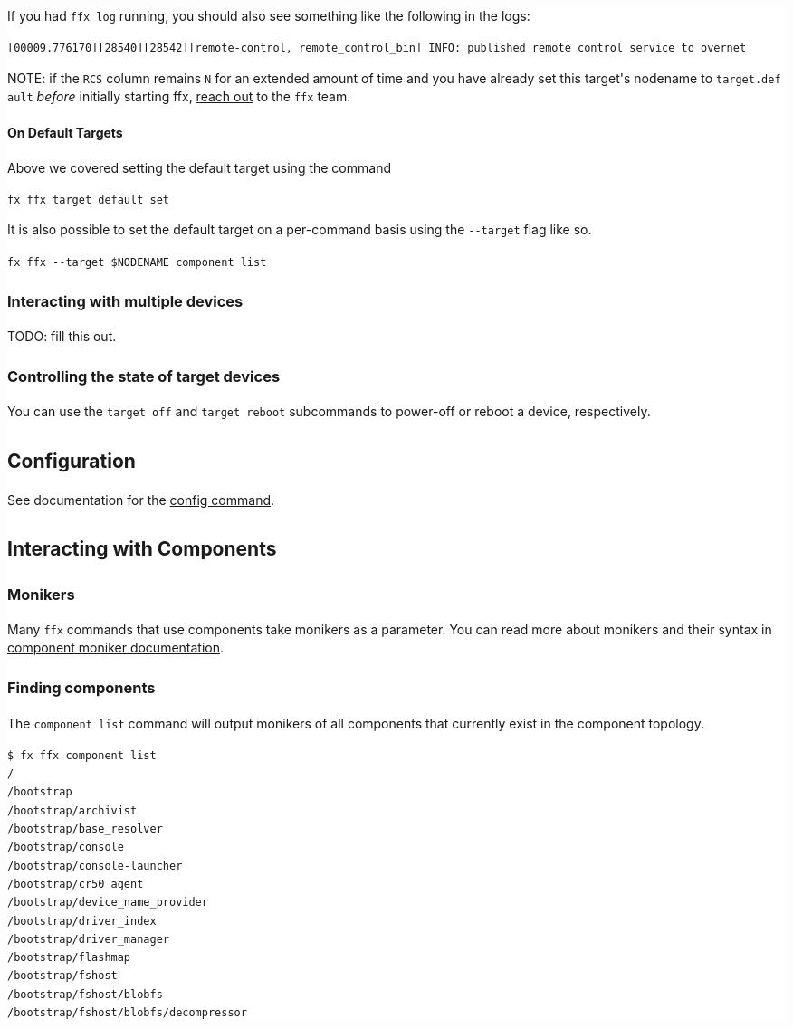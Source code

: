 If you had `ffx log` running, you should also see something like the following in
the logs:

```none
[00009.776170][28540][28542][remote-control, remote_control_bin] INFO: published remote control service to overnet
```

NOTE: if the `RCS` column remains `N` for an extended amount of time and you have
already set this target's nodename to `target.default` _before_ initially starting
ffx, [reach out](#contacting_the_ffx_team) to the `ffx` team.

#### On Default Targets

Above we covered setting the default target using the command

```posix-terminal
fx ffx target default set
```

It is also possible to set the default target on a per-command basis using the
`--target` flag like so.

```posix-terminal
fx ffx --target $NODENAME component list
```

### Interacting with multiple devices
TODO: fill this out.

### Controlling the state of target devices

You can use the `target off` and `target reboot` subcommands to power-off or
reboot a device, respectively.

## Configuration

See documentation for the [config command](/docs/development/tools/ffx/commands/config.md).

## Interacting with Components

### Monikers

Many `ffx` commands that use components take monikers as a parameter. You can read more about
monikers and their syntax in [component moniker documentation](/docs/reference/components/moniker.md).

### Finding components

The `component list` command will output monikers of all components that currently exist
in the component topology.

```none
$ fx ffx component list
/
/bootstrap
/bootstrap/archivist
/bootstrap/base_resolver
/bootstrap/console
/bootstrap/console-launcher
/bootstrap/cr50_agent
/bootstrap/device_name_provider
/bootstrap/driver_index
/bootstrap/driver_manager
/bootstrap/flashmap
/bootstrap/fshost
/bootstrap/fshost/blobfs
/bootstrap/fshost/blobfs/decompressor
```